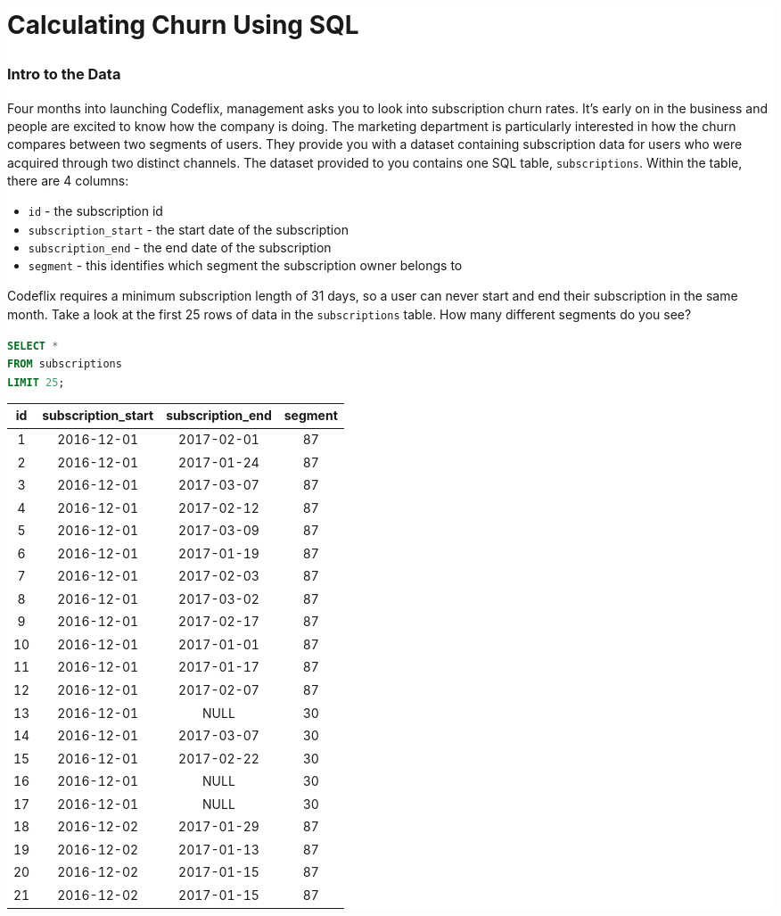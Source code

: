 # Calculating Churn Using SQL

### Intro to the Data

Four months into launching Codeflix, management asks you to look into subscription churn rates. It’s early on in the business and people are excited to know how the company is doing. The marketing department is particularly interested in how the churn compares between two segments of users. They provide you with a dataset containing subscription data for users who were acquired through two distinct channels. The dataset provided to you contains one SQL table, `subscriptions`. Within the table, there are 4 columns:

- `id` - the subscription id
- `subscription_start` - the start date of the subscription
- `subscription_end` - the end date of the subscription
- `segment` - this identifies which segment the subscription owner belongs to

Codeflix requires a minimum subscription length of 31 days, so a user can never start and end their subscription in the same month. Take a look at the first 25 rows of data in the `subscriptions` table. How many different segments do you see?


```SQL
SELECT *
FROM subscriptions
LIMIT 25;
```

| id  | subscription_start | subscription_end | segment |
|:---:|:------------------:|:----------------:|:-------:|
|  1  |    2016-12-01     |   2017-02-01     |    87   |
|  2  |    2016-12-01     |   2017-01-24     |    87   |
|  3  |    2016-12-01     |   2017-03-07     |    87   |
|  4  |    2016-12-01     |   2017-02-12     |    87   |
|  5  |    2016-12-01     |   2017-03-09     |    87   |
|  6  |    2016-12-01     |   2017-01-19     |    87   |
|  7  |    2016-12-01     |   2017-02-03     |    87   |
|  8  |    2016-12-01     |   2017-03-02     |    87   |
|  9  |    2016-12-01     |   2017-02-17     |    87   |
| 10  |    2016-12-01     |   2017-01-01     |    87   |
| 11  |    2016-12-01     |   2017-01-17     |    87   |
| 12  |    2016-12-01     |   2017-02-07     |    87   |
| 13  |    2016-12-01     |       NULL       |    30   |
| 14  |    2016-12-01     |   2017-03-07     |    30   |
| 15  |    2016-12-01     |   2017-02-22     |    30   |
| 16  |    2016-12-01     |       NULL       |    30   |
| 17  |    2016-12-01     |       NULL       |    30   |
| 18  |    2016-12-02     |   2017-01-29     |    87   |
| 19  |    2016-12-02     |   2017-01-13     |    87   |
| 20  |    2016-12-02     |   2017-01-15     |    87   |
| 21  |    2016-12-02     |   2017-01-15     |    87   |